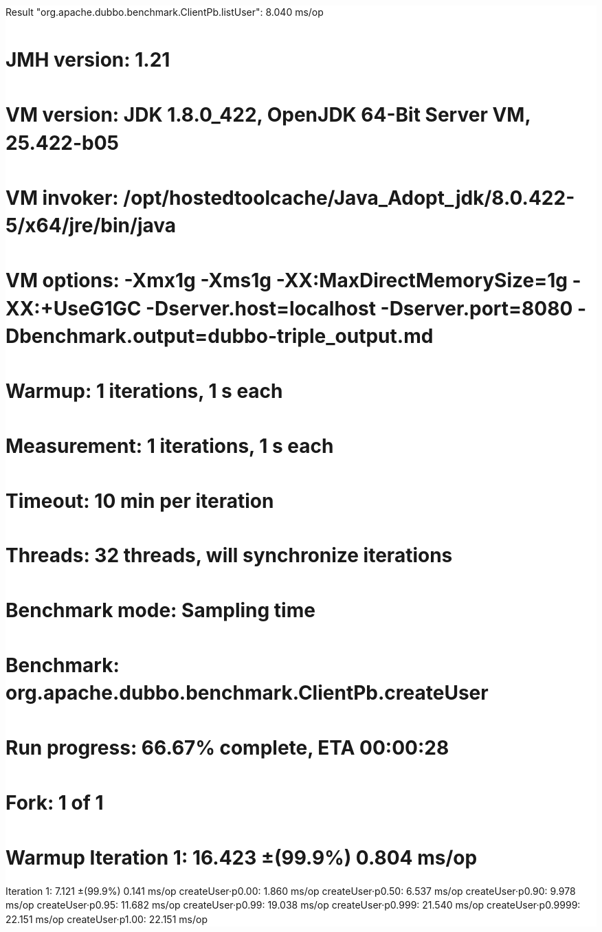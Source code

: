 
Result "org.apache.dubbo.benchmark.ClientPb.listUser":
  8.040 ms/op


# JMH version: 1.21
# VM version: JDK 1.8.0_422, OpenJDK 64-Bit Server VM, 25.422-b05
# VM invoker: /opt/hostedtoolcache/Java_Adopt_jdk/8.0.422-5/x64/jre/bin/java
# VM options: -Xmx1g -Xms1g -XX:MaxDirectMemorySize=1g -XX:+UseG1GC -Dserver.host=localhost -Dserver.port=8080 -Dbenchmark.output=dubbo-triple_output.md
# Warmup: 1 iterations, 1 s each
# Measurement: 1 iterations, 1 s each
# Timeout: 10 min per iteration
# Threads: 32 threads, will synchronize iterations
# Benchmark mode: Sampling time
# Benchmark: org.apache.dubbo.benchmark.ClientPb.createUser

# Run progress: 66.67% complete, ETA 00:00:28
# Fork: 1 of 1
# Warmup Iteration   1: 16.423 ±(99.9%) 0.804 ms/op
Iteration   1: 7.121 ±(99.9%) 0.141 ms/op
                 createUser·p0.00:   1.860 ms/op
                 createUser·p0.50:   6.537 ms/op
                 createUser·p0.90:   9.978 ms/op
                 createUser·p0.95:   11.682 ms/op
                 createUser·p0.99:   19.038 ms/op
                 createUser·p0.999:  21.540 ms/op
                 createUser·p0.9999: 22.151 ms/op
                 createUser·p1.00:   22.151 ms/op
